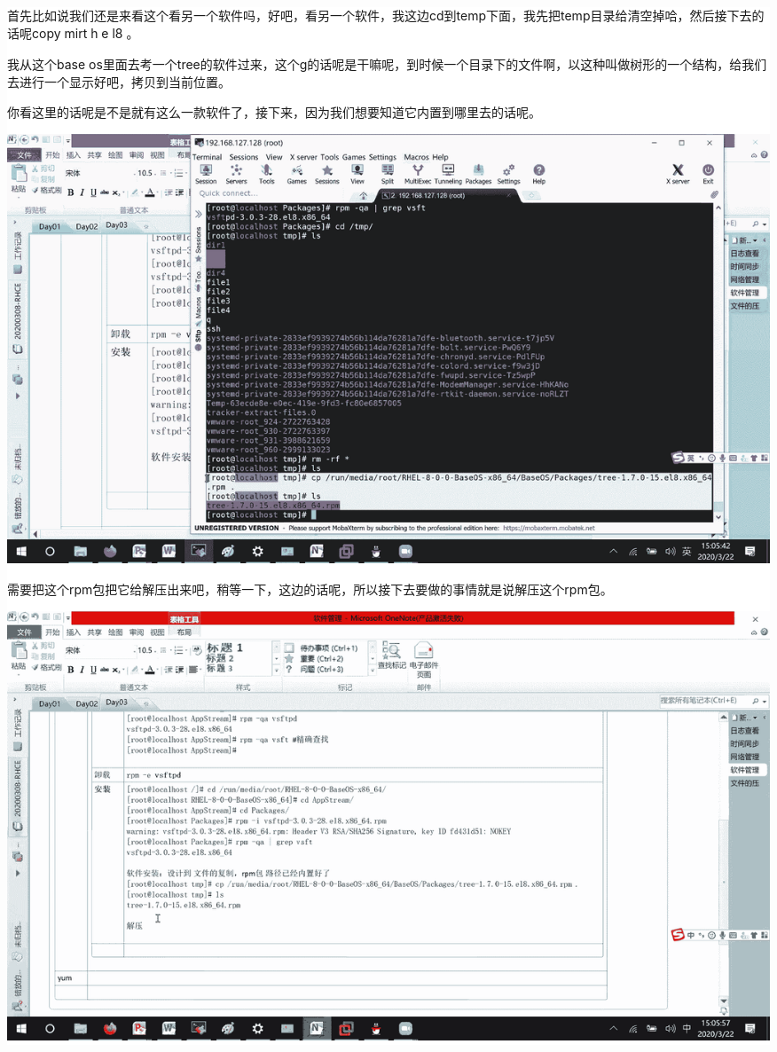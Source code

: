 首先比如说我们还是来看这个看另一个软件吗，好吧，看另一个软件，我这边cd到temp下面，我先把temp目录给清空掉哈，然后接下去的话呢copy mirt h e l8 。

我从这个base os里面去考一个tree的软件过来，这个g的话呢是干嘛呢，到时候一个目录下的文件啊，以这种叫做树形的一个结构，给我们去进行一个显示好吧，拷贝到当前位置。

你看这里的话呢是不是就有这么一款软件了，接下来，因为我们想要知道它内置到哪里去的话呢。

![](img/1fed21b0f6803e39de918125e9e33727_17.png)

需要把这个rpm包把它给解压出来吧，稍等一下，这边的话呢，所以接下去要做的事情就是说解压这个rpm包。



![](img/1fed21b0f6803e39de918125e9e33727_19.png)
